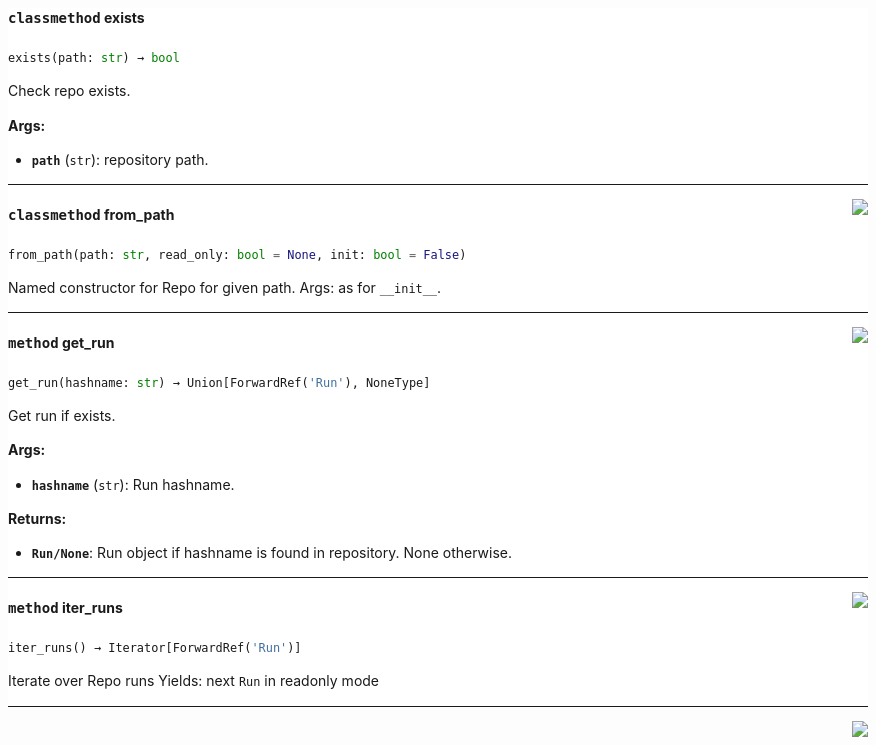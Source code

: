 #### <kbd>classmethod</kbd> exists

```python
exists(path: str) → bool
```

Check repo exists. 

**Args:**
 
 - <b>`path`</b> (`str`):  repository path. 

---

<a href="https://github.com/aimhubio/aim/blob/main/aim/sdk/repo.py#L97"><img align="right" style="float:right;" src="https://img.shields.io/badge/-source-cccccc?style=flat-square"></a>

#### <kbd>classmethod</kbd> from_path

```python
from_path(path: str, read_only: bool = None, init: bool = False)
```

Named constructor for Repo for given path. Args: as for `__init__`. 

---

<a href="https://github.com/aimhubio/aim/blob/main/aim/sdk/repo.py#L195"><img align="right" style="float:right;" src="https://img.shields.io/badge/-source-cccccc?style=flat-square"></a>

#### <kbd>method</kbd> get_run

```python
get_run(hashname: str) → Union[ForwardRef('Run'), NoneType]
```

Get run if exists. 

**Args:**
 
 - <b>`hashname`</b> (`str`):  Run hashname. 

**Returns:**
 
 - <b>`Run/None`</b>:  Run object if hashname is found in repository. None otherwise. 

---

<a href="https://github.com/aimhubio/aim/blob/main/aim/sdk/repo.py#L185"><img align="right" style="float:right;" src="https://img.shields.io/badge/-source-cccccc?style=flat-square"></a>

#### <kbd>method</kbd> iter_runs

```python
iter_runs() → Iterator[ForwardRef('Run')]
```

Iterate over Repo runs Yields: next `Run` in readonly mode 

---

<a href="https://github.com/aimhubio/aim/blob/main/aim/sdk/repo.py#L235"><img align="right" style="float:right;" src="https://img.shields.io/badge/-source-cccccc?style=flat-square"></a>


[getting_started_examples]: https://github.com/aimhubio/aim/tree/main/examples
